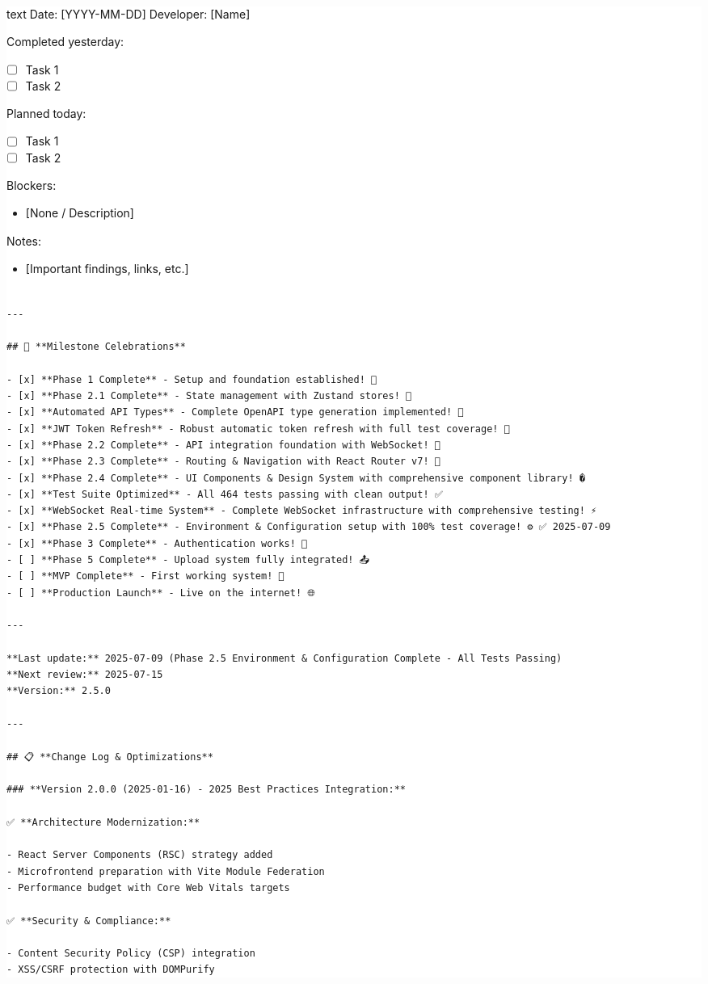 text
Date: [YYYY-MM-DD]
Developer: [Name]

Completed yesterday:

- [ ] Task 1
- [ ] Task 2

Planned today:  

- [ ] Task 1
- [ ] Task 2

Blockers:

- [None / Description]

Notes:

- [Important findings, links, etc.]

```text

---

## 🎉 **Milestone Celebrations**

- [x] **Phase 1 Complete** - Setup and foundation established! 🎯
- [x] **Phase 2.1 Complete** - State management with Zustand stores! 🏪
- [x] **Automated API Types** - Complete OpenAPI type generation implemented! 🤖
- [x] **JWT Token Refresh** - Robust automatic token refresh with full test coverage! 🔄
- [x] **Phase 2.2 Complete** - API integration foundation with WebSocket! 🔗
- [x] **Phase 2.3 Complete** - Routing & Navigation with React Router v7! 🚦
- [x] **Phase 2.4 Complete** - UI Components & Design System with comprehensive component library! �
- [x] **Test Suite Optimized** - All 464 tests passing with clean output! ✅
- [x] **WebSocket Real-time System** - Complete WebSocket infrastructure with comprehensive testing! ⚡
- [x] **Phase 2.5 Complete** - Environment & Configuration setup with 100% test coverage! ⚙️ ✅ 2025-07-09
- [x] **Phase 3 Complete** - Authentication works! 🔐
- [ ] **Phase 5 Complete** - Upload system fully integrated! 📤
- [ ] **MVP Complete** - First working system! 🚀
- [ ] **Production Launch** - Live on the internet! 🌐

---

**Last update:** 2025-07-09 (Phase 2.5 Environment & Configuration Complete - All Tests Passing)  
**Next review:** 2025-07-15  
**Version:** 2.5.0

---

## 📋 **Change Log & Optimizations**

### **Version 2.0.0 (2025-01-16) - 2025 Best Practices Integration:**

✅ **Architecture Modernization:**

- React Server Components (RSC) strategy added
- Microfrontend preparation with Vite Module Federation
- Performance budget with Core Web Vitals targets

✅ **Security & Compliance:**

- Content Security Policy (CSP) integration
- XSS/CSRF protection with DOMPurify
```